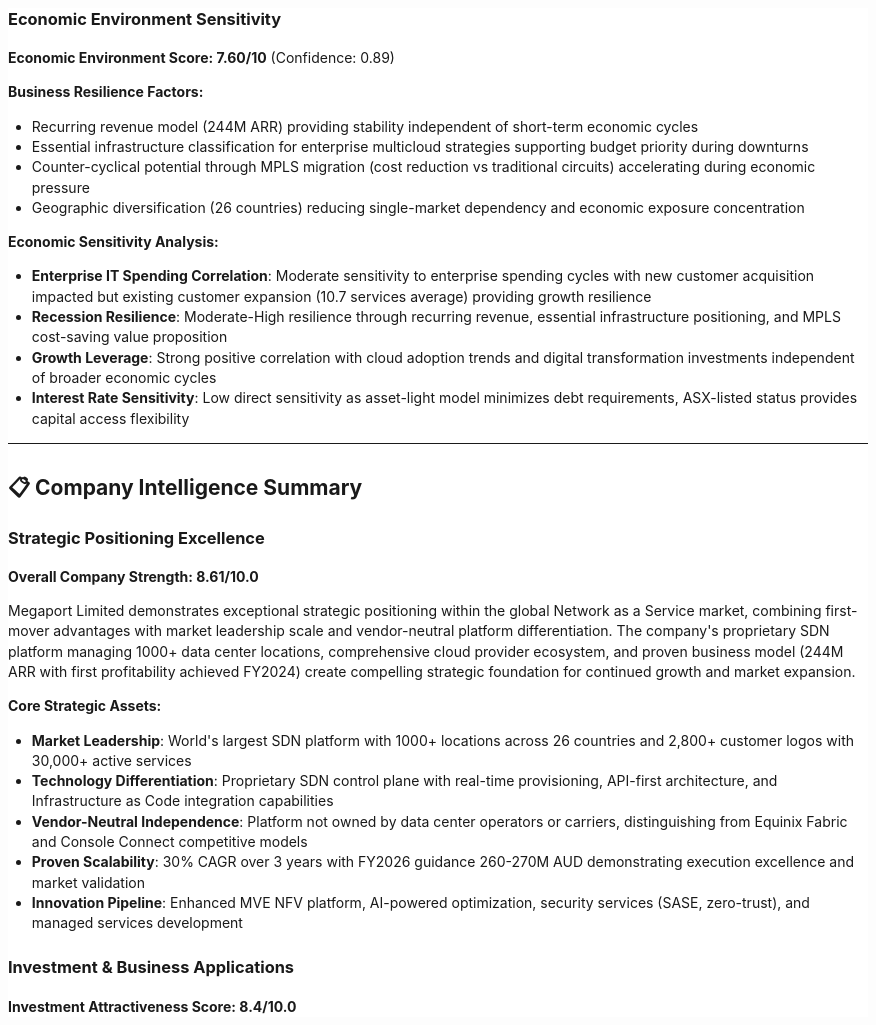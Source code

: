 ### Economic Environment Sensitivity

**Economic Environment Score: 7.60/10** (Confidence: 0.89)

**Business Resilience Factors:**
- Recurring revenue model (244M ARR) providing stability independent of short-term economic cycles
- Essential infrastructure classification for enterprise multicloud strategies supporting budget priority during downturns
- Counter-cyclical potential through MPLS migration (cost reduction vs traditional circuits) accelerating during economic pressure
- Geographic diversification (26 countries) reducing single-market dependency and economic exposure concentration

**Economic Sensitivity Analysis:**
- **Enterprise IT Spending Correlation**: Moderate sensitivity to enterprise spending cycles with new customer acquisition impacted but existing customer expansion (10.7 services average) providing growth resilience
- **Recession Resilience**: Moderate-High resilience through recurring revenue, essential infrastructure positioning, and MPLS cost-saving value proposition
- **Growth Leverage**: Strong positive correlation with cloud adoption trends and digital transformation investments independent of broader economic cycles
- **Interest Rate Sensitivity**: Low direct sensitivity as asset-light model minimizes debt requirements, ASX-listed status provides capital access flexibility

---

## 📋 Company Intelligence Summary

### Strategic Positioning Excellence

**Overall Company Strength: 8.61/10.0**

Megaport Limited demonstrates exceptional strategic positioning within the global Network as a Service market, combining first-mover advantages with market leadership scale and vendor-neutral platform differentiation. The company's proprietary SDN platform managing 1000+ data center locations, comprehensive cloud provider ecosystem, and proven business model (244M ARR with first profitability achieved FY2024) create compelling strategic foundation for continued growth and market expansion.

**Core Strategic Assets:**
- **Market Leadership**: World's largest SDN platform with 1000+ locations across 26 countries and 2,800+ customer logos with 30,000+ active services
- **Technology Differentiation**: Proprietary SDN control plane with real-time provisioning, API-first architecture, and Infrastructure as Code integration capabilities
- **Vendor-Neutral Independence**: Platform not owned by data center operators or carriers, distinguishing from Equinix Fabric and Console Connect competitive models
- **Proven Scalability**: 30% CAGR over 3 years with FY2026 guidance 260-270M AUD demonstrating execution excellence and market validation
- **Innovation Pipeline**: Enhanced MVE NFV platform, AI-powered optimization, security services (SASE, zero-trust), and managed services development

### Investment & Business Applications

**Investment Attractiveness Score: 8.4/10.0**
